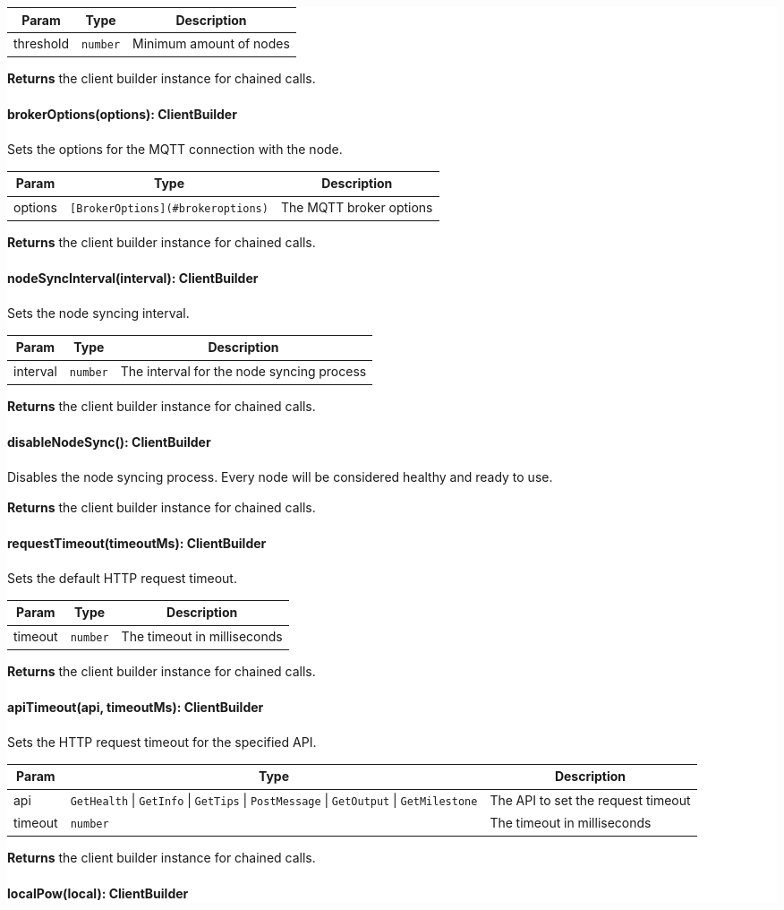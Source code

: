 | Param     | Type     | Description             |
| --------- | -------- | ----------------------- |
| threshold | `number` | Minimum amount of nodes |

**Returns** the client builder instance for chained calls.

#### brokerOptions(options): ClientBuilder

Sets the options for the MQTT connection with the node.

| Param   | Type                              | Description             |
| ------- | --------------------------------- | ----------------------- |
| options | `[BrokerOptions](#brokeroptions)` | The MQTT broker options |

**Returns** the client builder instance for chained calls.

#### nodeSyncInterval(interval): ClientBuilder

Sets the node syncing interval.

| Param    | Type     | Description                               |
| -------- | -------- | ----------------------------------------- |
| interval | `number` | The interval for the node syncing process |

**Returns** the client builder instance for chained calls.

#### disableNodeSync(): ClientBuilder

Disables the node syncing process. Every node will be considered healthy and ready to use.

**Returns** the client builder instance for chained calls.

#### requestTimeout(timeoutMs): ClientBuilder

Sets the default HTTP request timeout.

| Param   | Type     | Description                 |
| ------- | -------- | --------------------------- |
| timeout | `number` | The timeout in milliseconds |

**Returns** the client builder instance for chained calls.

#### apiTimeout(api, timeoutMs): ClientBuilder

Sets the HTTP request timeout for the specified API.

| Param   | Type                                                                                    | Description                        |
| ------- | --------------------------------------------------------------------------------------- | ---------------------------------- |
| api     | `GetHealth` \| `GetInfo` \| `GetTips` \| `PostMessage` \| `GetOutput` \| `GetMilestone` | The API to set the request timeout |
| timeout | `number`                                                                                | The timeout in milliseconds        |

**Returns** the client builder instance for chained calls.

#### localPow(local): ClientBuilder
